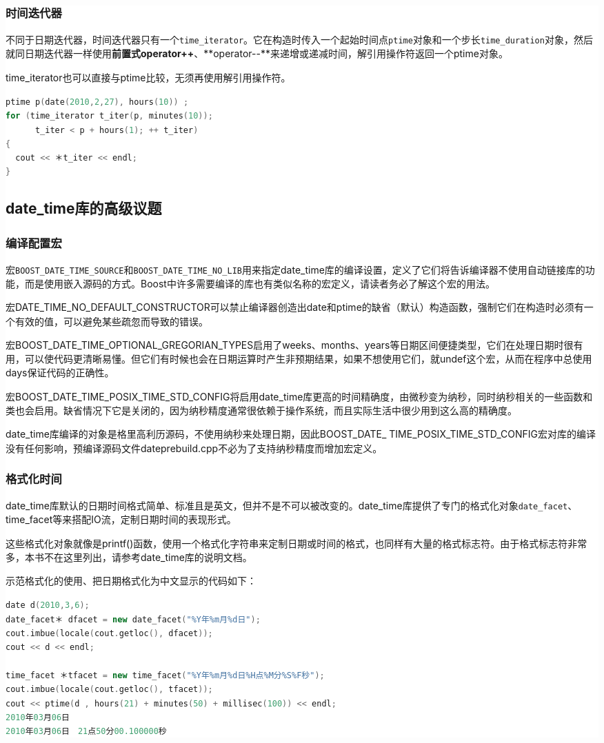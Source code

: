 ### 时间迭代器 

不同于日期迭代器，时间迭代器只有一个`time_iterator`。它在构造时传入一个起始时间点`ptime`对象和一个步长`time_duration`对象，然后就同日期迭代器一样使用**前置式operator++**、**operator--**来递增或递减时间，解引用操作符返回一个ptime对象。

time_iterator也可以直接与ptime比较，无须再使用解引用操作符。

```cpp
ptime p(date(2010,2,27), hours(10)) ;
for (time_iterator t_iter(p, minutes(10));
      t_iter < p + hours(1); ++ t_iter)
{
  cout << ＊t_iter << endl;
}
```

## date_time库的高级议题 

### 编译配置宏 

宏`BOOST_DATE_TIME_SOURCE`和`BOOST_DATE_TIME_NO_LIB`用来指定date_time库的编译设置，定义了它们将告诉编译器不使用自动链接库的功能，而是使用嵌入源码的方式。Boost中许多需要编译的库也有类似名称的宏定义，请读者务必了解这个宏的用法。

宏DATE_TIME_NO_DEFAULT_CONSTRUCTOR可以禁止编译器创造出date和ptime的缺省（默认）构造函数，强制它们在构造时必须有一个有效的值，可以避免某些疏忽而导致的错误。

宏BOOST_DATE_TIME_OPTIONAL_GREGORIAN_TYPES启用了weeks、months、years等日期区间便捷类型，它们在处理日期时很有用，可以使代码更清晰易懂。但它们有时候也会在日期运算时产生非预期结果，如果不想使用它们，就undef这个宏，从而在程序中总使用days保证代码的正确性。

宏BOOST_DATE_TIME_POSIX_TIME_STD_CONFIG将启用date_time库更高的时间精确度，由微秒变为纳秒，同时纳秒相关的一些函数和类也会启用。缺省情况下它是关闭的，因为纳秒精度通常很依赖于操作系统，而且实际生活中很少用到这么高的精确度。

date_time库编译的对象是格里高利历源码，不使用纳秒来处理日期，因此BOOST_DATE_ TIME_POSIX_TIME_STD_CONFIG宏对库的编译没有任何影响，预编译源码文件dateprebuild.cpp不必为了支持纳秒精度而增加宏定义。

### 格式化时间 

date_time库默认的日期时间格式简单、标准且是英文，但并不是不可以被改变的。date_time库提供了专门的格式化对象`date_facet`、time_facet等来搭配IO流，定制日期时间的表现形式。

这些格式化对象就像是printf()函数，使用一个格式化字符串来定制日期或时间的格式，也同样有大量的格式标志符。由于格式标志符非常多，本书不在这里列出，请参考date_time库的说明文档。

示范格式化的使用、把日期格式化为中文显示的代码如下：

```cpp
date d(2010,3,6);
date_facet＊ dfacet = new date_facet("%Y年%m月%d日");
cout.imbue(locale(cout.getloc(), dfacet));
cout << d << endl;

time_facet ＊tfacet = new time_facet("%Y年%m月%d日%H点%M分%S%F秒");
cout.imbue(locale(cout.getloc(), tfacet));
cout << ptime(d , hours(21) + minutes(50) + millisec(100)) << endl;
2010年03月06日
2010年03月06日　21点50分00.100000秒
```

